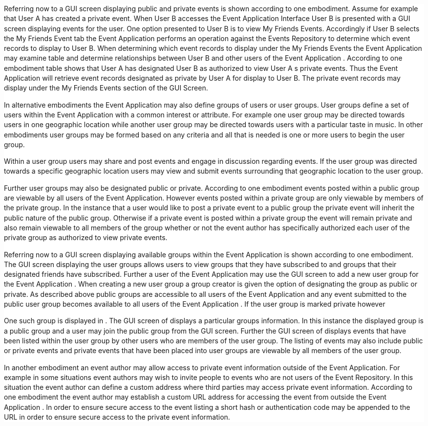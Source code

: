 Referring now to a GUI screen displaying public and private events is shown according to one embodiment. Assume for example that User A has created a private event. When User B accesses the Event Application Interface User B is presented with a GUI screen displaying events for the user. One option presented to User B is to view My Friends Events. Accordingly if User B selects the My Friends Event tab the Event Application performs an operation against the Events Repository to determine which event records to display to User B. When determining which event records to display under the My Friends Events the Event Application may examine table and determine relationships between User B and other users of the Event Application . According to one embodiment table shows that User A has designated User B as authorized to view User A s private events. Thus the Event Application will retrieve event records designated as private by User A for display to User B. The private event records may display under the My Friends Events section of the GUI Screen.

In alternative embodiments the Event Application may also define groups of users or user groups. User groups define a set of users within the Event Application with a common interest or attribute. For example one user group may be directed towards users in one geographic location while another user group may be directed towards users with a particular taste in music. In other embodiments user groups may be formed based on any criteria and all that is needed is one or more users to begin the user group.

Within a user group users may share and post events and engage in discussion regarding events. If the user group was directed towards a specific geographic location users may view and submit events surrounding that geographic location to the user group.

Further user groups may also be designated public or private. According to one embodiment events posted within a public group are viewable by all users of the Event Application. However events posted within a private group are only viewable by members of the private group. In the instance that a user would like to post a private event to a public group the private event will inherit the public nature of the public group. Otherwise if a private event is posted within a private group the event will remain private and also remain viewable to all members of the group whether or not the event author has specifically authorized each user of the private group as authorized to view private events.

Referring now to a GUI screen displaying available groups within the Event Application is shown according to one embodiment. The GUI screen displaying the user groups allows users to view groups that they have subscribed to and groups that their designated friends have subscribed. Further a user of the Event Application may use the GUI screen to add a new user group for the Event Application . When creating a new user group a group creator is given the option of designating the group as public or private. As described above public groups are accessible to all users of the Event Application and any event submitted to the public user group becomes available to all users of the Event Application . If the user group is marked private however 

One such group is displayed in . The GUI screen of displays a particular groups information. In this instance the displayed group is a public group and a user may join the public group from the GUI screen. Further the GUI screen of displays events that have been listed within the user group by other users who are members of the user group. The listing of events may also include public or private events and private events that have been placed into user groups are viewable by all members of the user group.

In another embodiment an event author may allow access to private event information outside of the Event Application. For example in some situations event authors may wish to invite people to events who are not users of the Event Repository. In this situation the event author can define a custom address where third parties may access private event information. According to one embodiment the event author may establish a custom URL address for accessing the event from outside the Event Application . In order to ensure secure access to the event listing a short hash or authentication code may be appended to the URL in order to ensure secure access to the private event information.
